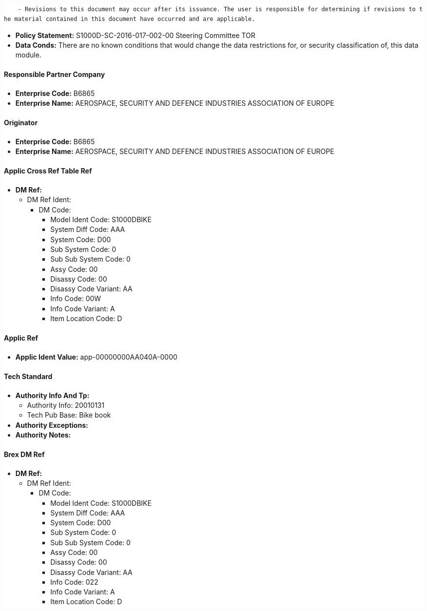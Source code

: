 		- Revisions to this document may occur after its issuance. The user is responsible for determining if revisions to the material contained in this document have occurred and are applicable.
* **Policy Statement:** S1000D-SC-2016-017-002-00 Steering Committee TOR
* **Data Conds:** There are no known conditions that would change the data restrictions for, or security classification of, this data module.

#### Responsible Partner Company
* **Enterprise Code:** B6865
* **Enterprise Name:** AEROSPACE, SECURITY AND DEFENCE INDUSTRIES ASSOCIATION OF EUROPE

#### Originator
* **Enterprise Code:** B6865
* **Enterprise Name:** AEROSPACE, SECURITY AND DEFENCE INDUSTRIES ASSOCIATION OF EUROPE

#### Applic Cross Ref Table Ref
* **DM Ref:**
	+ DM Ref Ident:
		- DM Code:
			- Model Ident Code: S1000DBIKE
			- System Diff Code: AAA
			- System Code: D00
			- Sub System Code: 0
			- Sub Sub System Code: 0
			- Assy Code: 00
			- Disassy Code: 00
			- Disassy Code Variant: AA
			- Info Code: 00W
			- Info Code Variant: A
			- Item Location Code: D

#### Applic Ref
* **Applic Ident Value:** app-00000000AA040A-0000

#### Tech Standard
* **Authority Info And Tp:**
	+ Authority Info: 20010131
	+ Tech Pub Base: Bike book
* **Authority Exceptions:** 
* **Authority Notes:** 

#### Brex DM Ref
* **DM Ref:**
	+ DM Ref Ident:
		- DM Code:
			- Model Ident Code: S1000DBIKE
			- System Diff Code: AAA
			- System Code: D00
			- Sub System Code: 0
			- Sub Sub System Code: 0
			- Assy Code: 00
			- Disassy Code: 00
			- Disassy Code Variant: AA
			- Info Code: 022
			- Info Code Variant: A
			- Item Location Code: D
